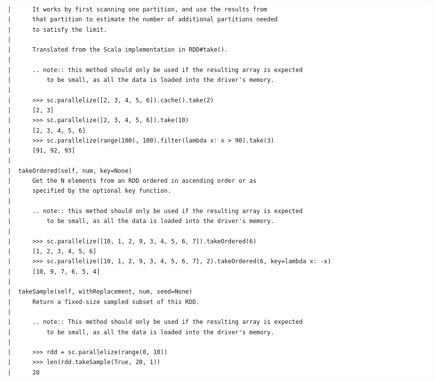      |      It works by first scanning one partition, and use the results from
     |      that partition to estimate the number of additional partitions needed
     |      to satisfy the limit.
     |      
     |      Translated from the Scala implementation in RDD#take().
     |      
     |      .. note:: this method should only be used if the resulting array is expected
     |          to be small, as all the data is loaded into the driver's memory.
     |      
     |      >>> sc.parallelize([2, 3, 4, 5, 6]).cache().take(2)
     |      [2, 3]
     |      >>> sc.parallelize([2, 3, 4, 5, 6]).take(10)
     |      [2, 3, 4, 5, 6]
     |      >>> sc.parallelize(range(100), 100).filter(lambda x: x > 90).take(3)
     |      [91, 92, 93]
     |  
     |  takeOrdered(self, num, key=None)
     |      Get the N elements from an RDD ordered in ascending order or as
     |      specified by the optional key function.
     |      
     |      .. note:: this method should only be used if the resulting array is expected
     |          to be small, as all the data is loaded into the driver's memory.
     |      
     |      >>> sc.parallelize([10, 1, 2, 9, 3, 4, 5, 6, 7]).takeOrdered(6)
     |      [1, 2, 3, 4, 5, 6]
     |      >>> sc.parallelize([10, 1, 2, 9, 3, 4, 5, 6, 7], 2).takeOrdered(6, key=lambda x: -x)
     |      [10, 9, 7, 6, 5, 4]
     |  
     |  takeSample(self, withReplacement, num, seed=None)
     |      Return a fixed-size sampled subset of this RDD.
     |      
     |      .. note:: This method should only be used if the resulting array is expected
     |          to be small, as all the data is loaded into the driver's memory.
     |      
     |      >>> rdd = sc.parallelize(range(0, 10))
     |      >>> len(rdd.takeSample(True, 20, 1))
     |      20